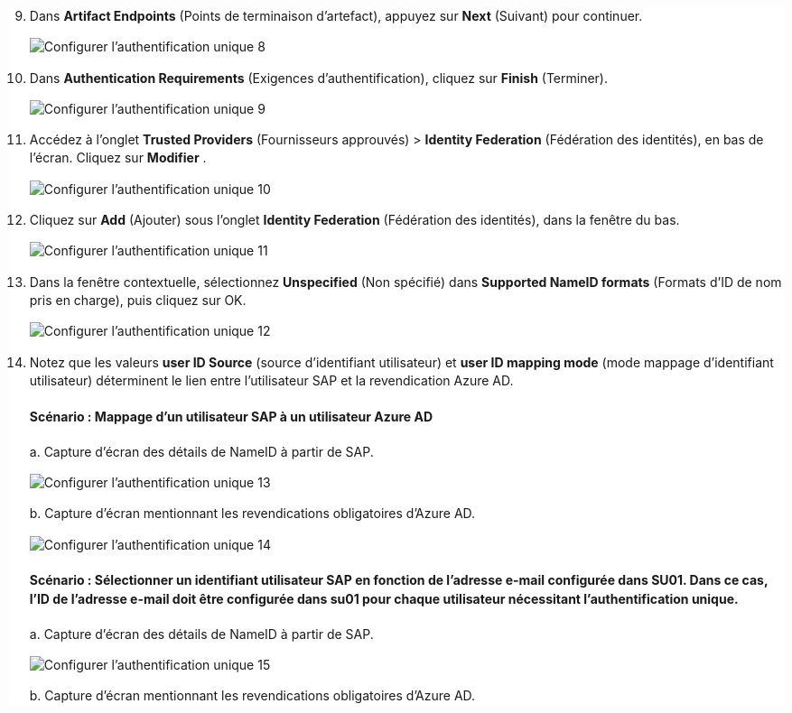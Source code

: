 9. Dans **Artifact Endpoints** (Points de terminaison d’artefact), appuyez sur **Next** (Suivant) pour continuer.

    ![Configurer l’authentification unique 8](./media/sapnetweaver-tutorial/tutorial_sapnetweaver_artifactendpoint.png)

10. Dans **Authentication Requirements** (Exigences d’authentification), cliquez sur **Finish** (Terminer).

    ![Configurer l’authentification unique 9](./media/sapnetweaver-tutorial/tutorial_sapnetweaver_authentication.png)

11. Accédez à l’onglet **Trusted Providers** (Fournisseurs approuvés) > **Identity Federation** (Fédération des identités), en bas de l’écran. Cliquez sur **Modifier** .

    ![Configurer l’authentification unique 10](./media/sapnetweaver-tutorial/tutorial_sapnetweaver_trustedprovider.png)

12. Cliquez sur **Add** (Ajouter) sous l’onglet **Identity Federation** (Fédération des identités), dans la fenêtre du bas.

    ![Configurer l’authentification unique 11](./media/sapnetweaver-tutorial/tutorial_sapnetweaver_addidentityprovider.png)

13. Dans la fenêtre contextuelle, sélectionnez **Unspecified** (Non spécifié) dans **Supported NameID formats** (Formats d’ID de nom pris en charge), puis cliquez sur OK.

    ![Configurer l’authentification unique 12](./media/sapnetweaver-tutorial/tutorial_sapnetweaver_nameid.png)

14. Notez que les valeurs **user ID Source** (source d’identifiant utilisateur) et **user ID mapping mode** (mode mappage d’identifiant utilisateur) déterminent le lien entre l’utilisateur SAP et la revendication Azure AD.  

    #### <a name="scenario-sap-user-to-azure-ad-user-mapping"></a>Scénario : Mappage d’un utilisateur SAP à un utilisateur Azure AD

    a. Capture d’écran des détails de NameID à partir de SAP.

    ![Configurer l’authentification unique 13](./media/sapnetweaver-tutorial/nameiddetails.png)

    b. Capture d’écran mentionnant les revendications obligatoires d’Azure AD.

    ![Configurer l’authentification unique 14](./media/sapnetweaver-tutorial/claimsaad1.png)

    #### <a name="scenario-select-sap-user-id-based-on-configured-email-address-in-su01-in-this-case-email-id-should-be-configured-in-su01-for-each-user-who-requires-sso"></a>Scénario : Sélectionner un identifiant utilisateur SAP en fonction de l’adresse e-mail configurée dans SU01. Dans ce cas, l’ID de l’adresse e-mail doit être configurée dans su01 pour chaque utilisateur nécessitant l’authentification unique.

    a.  Capture d’écran des détails de NameID à partir de SAP.

    ![Configurer l’authentification unique 15](./media/sapnetweaver-tutorial/tutorial_sapnetweaver_nameiddetails1.png)

    b. Capture d’écran mentionnant les revendications obligatoires d’Azure AD.
